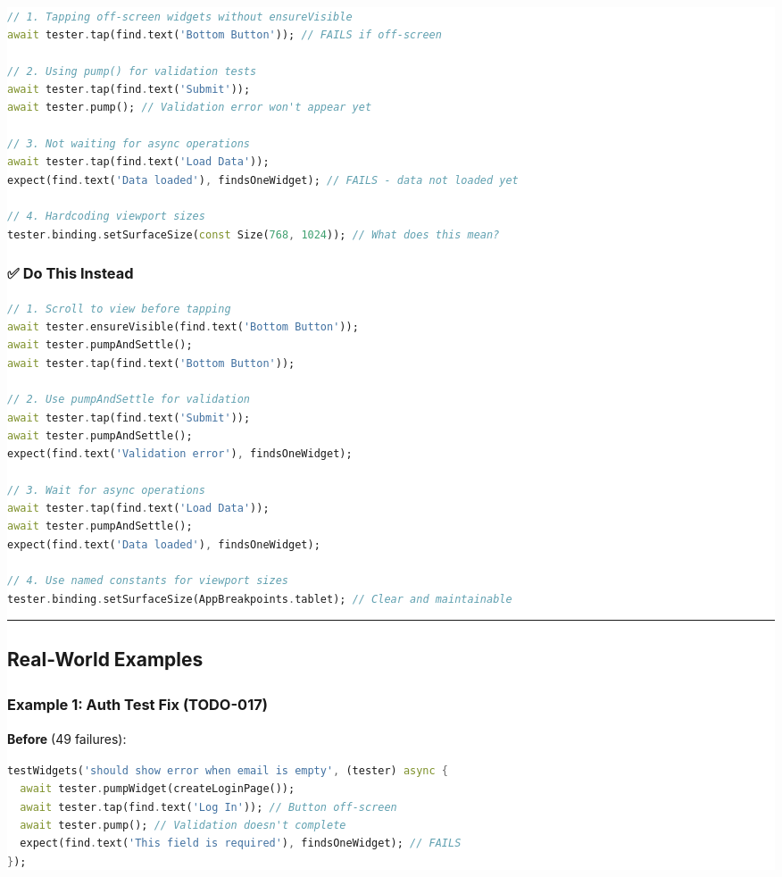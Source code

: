 ```dart
// 1. Tapping off-screen widgets without ensureVisible
await tester.tap(find.text('Bottom Button')); // FAILS if off-screen

// 2. Using pump() for validation tests
await tester.tap(find.text('Submit'));
await tester.pump(); // Validation error won't appear yet

// 3. Not waiting for async operations
await tester.tap(find.text('Load Data'));
expect(find.text('Data loaded'), findsOneWidget); // FAILS - data not loaded yet

// 4. Hardcoding viewport sizes
tester.binding.setSurfaceSize(const Size(768, 1024)); // What does this mean?
```

### ✅ Do This Instead

```dart
// 1. Scroll to view before tapping
await tester.ensureVisible(find.text('Bottom Button'));
await tester.pumpAndSettle();
await tester.tap(find.text('Bottom Button'));

// 2. Use pumpAndSettle for validation
await tester.tap(find.text('Submit'));
await tester.pumpAndSettle();
expect(find.text('Validation error'), findsOneWidget);

// 3. Wait for async operations
await tester.tap(find.text('Load Data'));
await tester.pumpAndSettle();
expect(find.text('Data loaded'), findsOneWidget);

// 4. Use named constants for viewport sizes
tester.binding.setSurfaceSize(AppBreakpoints.tablet); // Clear and maintainable
```

---

## Real-World Examples

### Example 1: Auth Test Fix (TODO-017)

**Before** (49 failures):
```dart
testWidgets('should show error when email is empty', (tester) async {
  await tester.pumpWidget(createLoginPage());
  await tester.tap(find.text('Log In')); // Button off-screen
  await tester.pump(); // Validation doesn't complete
  expect(find.text('This field is required'), findsOneWidget); // FAILS
});
```
